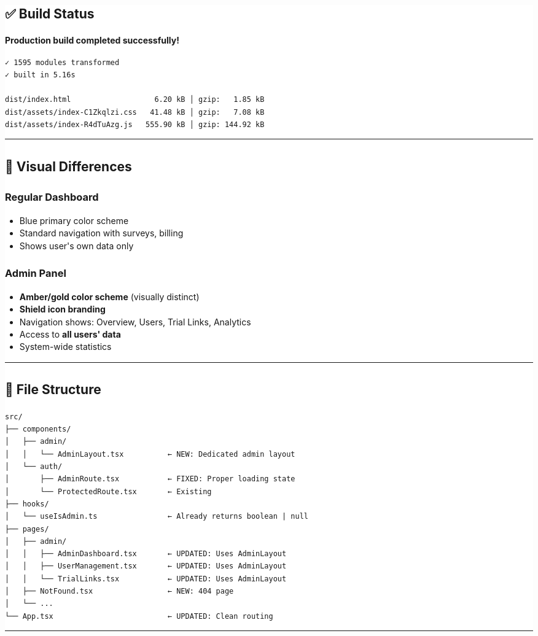 ## ✅ Build Status

**Production build completed successfully!**

```
✓ 1595 modules transformed
✓ built in 5.16s

dist/index.html                   6.20 kB │ gzip:   1.85 kB
dist/assets/index-C1Zkqlzi.css   41.48 kB │ gzip:   7.08 kB
dist/assets/index-R4dTuAzg.js   555.90 kB │ gzip: 144.92 kB
```

---

## 🎨 Visual Differences

### Regular Dashboard
- Blue primary color scheme
- Standard navigation with surveys, billing
- Shows user's own data only

### Admin Panel
- **Amber/gold color scheme** (visually distinct)
- **Shield icon branding**
- Navigation shows: Overview, Users, Trial Links, Analytics
- Access to **all users' data**
- System-wide statistics

---

## 📝 File Structure

```
src/
├── components/
│   ├── admin/
│   │   └── AdminLayout.tsx          ← NEW: Dedicated admin layout
│   └── auth/
│       ├── AdminRoute.tsx           ← FIXED: Proper loading state
│       └── ProtectedRoute.tsx       ← Existing
├── hooks/
│   └── useIsAdmin.ts                ← Already returns boolean | null
├── pages/
│   ├── admin/
│   │   ├── AdminDashboard.tsx       ← UPDATED: Uses AdminLayout
│   │   ├── UserManagement.tsx       ← UPDATED: Uses AdminLayout
│   │   └── TrialLinks.tsx           ← UPDATED: Uses AdminLayout
│   ├── NotFound.tsx                 ← NEW: 404 page
│   └── ...
└── App.tsx                          ← UPDATED: Clean routing
```

---